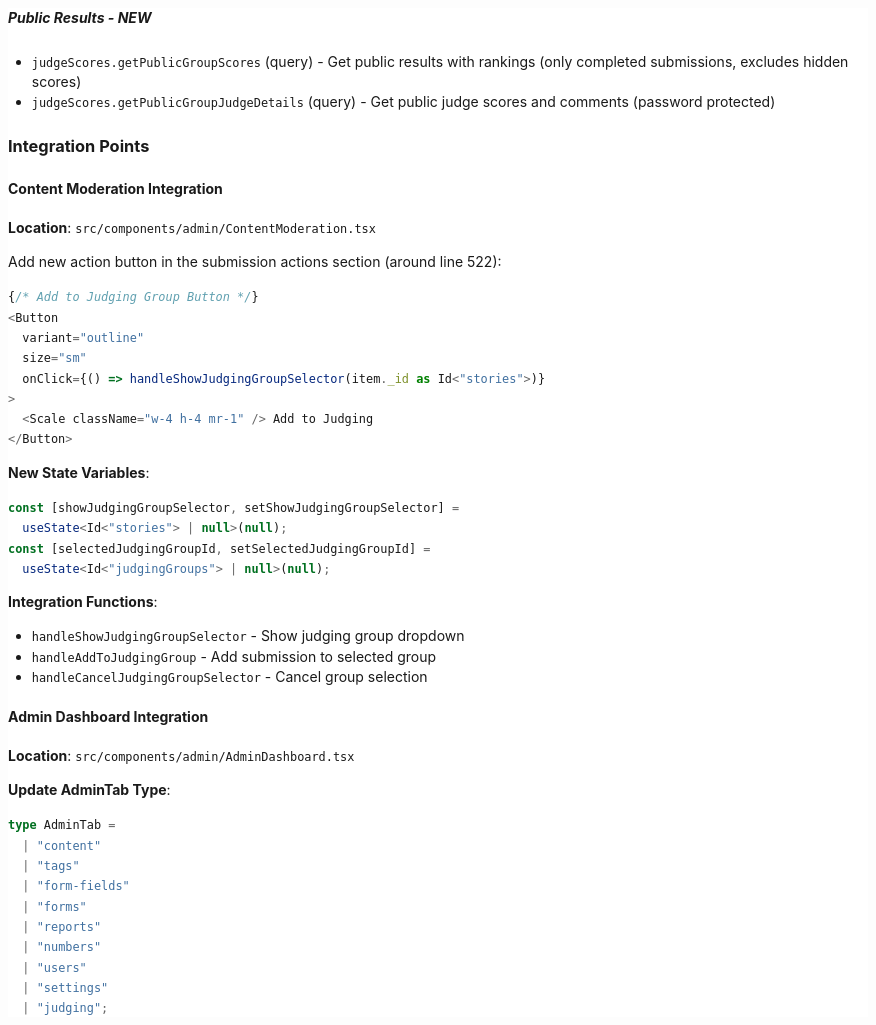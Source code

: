 ##### Public Results - **NEW**

- `judgeScores.getPublicGroupScores` (query) - Get public results with rankings (only completed submissions, excludes hidden scores)
- `judgeScores.getPublicGroupJudgeDetails` (query) - Get public judge scores and comments (password protected)

### Integration Points

#### Content Moderation Integration

**Location**: `src/components/admin/ContentModeration.tsx`

Add new action button in the submission actions section (around line 522):

```typescript
{/* Add to Judging Group Button */}
<Button
  variant="outline"
  size="sm"
  onClick={() => handleShowJudgingGroupSelector(item._id as Id<"stories">)}
>
  <Scale className="w-4 h-4 mr-1" /> Add to Judging
</Button>
```

**New State Variables**:

```typescript
const [showJudgingGroupSelector, setShowJudgingGroupSelector] =
  useState<Id<"stories"> | null>(null);
const [selectedJudgingGroupId, setSelectedJudgingGroupId] =
  useState<Id<"judgingGroups"> | null>(null);
```

**Integration Functions**:

- `handleShowJudgingGroupSelector` - Show judging group dropdown
- `handleAddToJudgingGroup` - Add submission to selected group
- `handleCancelJudgingGroupSelector` - Cancel group selection

#### Admin Dashboard Integration

**Location**: `src/components/admin/AdminDashboard.tsx`

**Update AdminTab Type**:

```typescript
type AdminTab =
  | "content"
  | "tags"
  | "form-fields"
  | "forms"
  | "reports"
  | "numbers"
  | "users"
  | "settings"
  | "judging";
```

